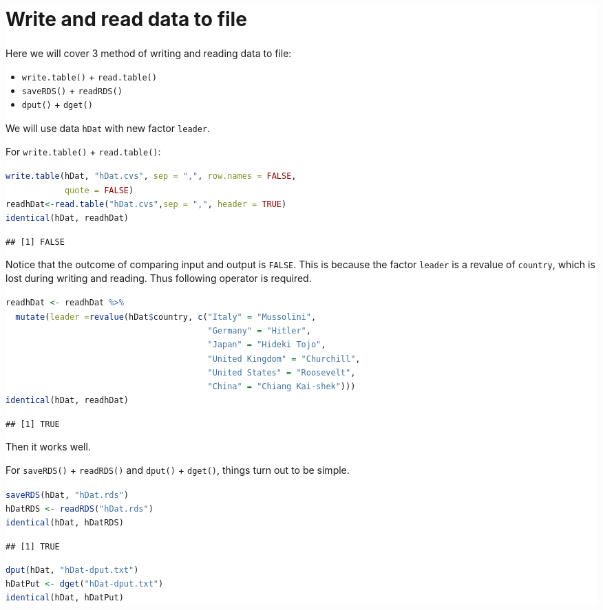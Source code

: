 # Write and read data to file
Here we will cover 3 method of writing and reading data to file:

* `write.table()` + `read.table()`
* `saveRDS()` + `readRDS()`
* `dput()` + `dget()`

We will use data `hDat` with new factor `leader`.

For `write.table()` + `read.table()`:

```r
write.table(hDat, "hDat.cvs", sep = ",", row.names = FALSE,
            quote = FALSE)
readhDat<-read.table("hDat.cvs",sep = ",", header = TRUE)
identical(hDat, readhDat)
```

```
## [1] FALSE
```

Notice that the outcome of comparing input and output is `FALSE`. This is because the factor `leader` is a revalue of `country`, which is lost during writing and reading. Thus following operator is required.

```r
readhDat <- readhDat %>%
  mutate(leader =revalue(hDat$country, c("Italy" = "Mussolini", 
                                         "Germany" = "Hitler", 
                                         "Japan" = "Hideki Tojo", 
                                         "United Kingdom" = "Churchill",
                                         "United States" = "Roosevelt", 
                                         "China" = "Chiang Kai-shek")))
identical(hDat, readhDat)
```

```
## [1] TRUE
```
Then it works well.

For `saveRDS()` + `readRDS()` and `dput()` + `dget()`, things turn out to be simple.

```r
saveRDS(hDat, "hDat.rds")
hDatRDS <- readRDS("hDat.rds")
identical(hDat, hDatRDS)
```

```
## [1] TRUE
```

```r
dput(hDat, "hDat-dput.txt")
hDatPut <- dget("hDat-dput.txt")
identical(hDat, hDatPut)
```
